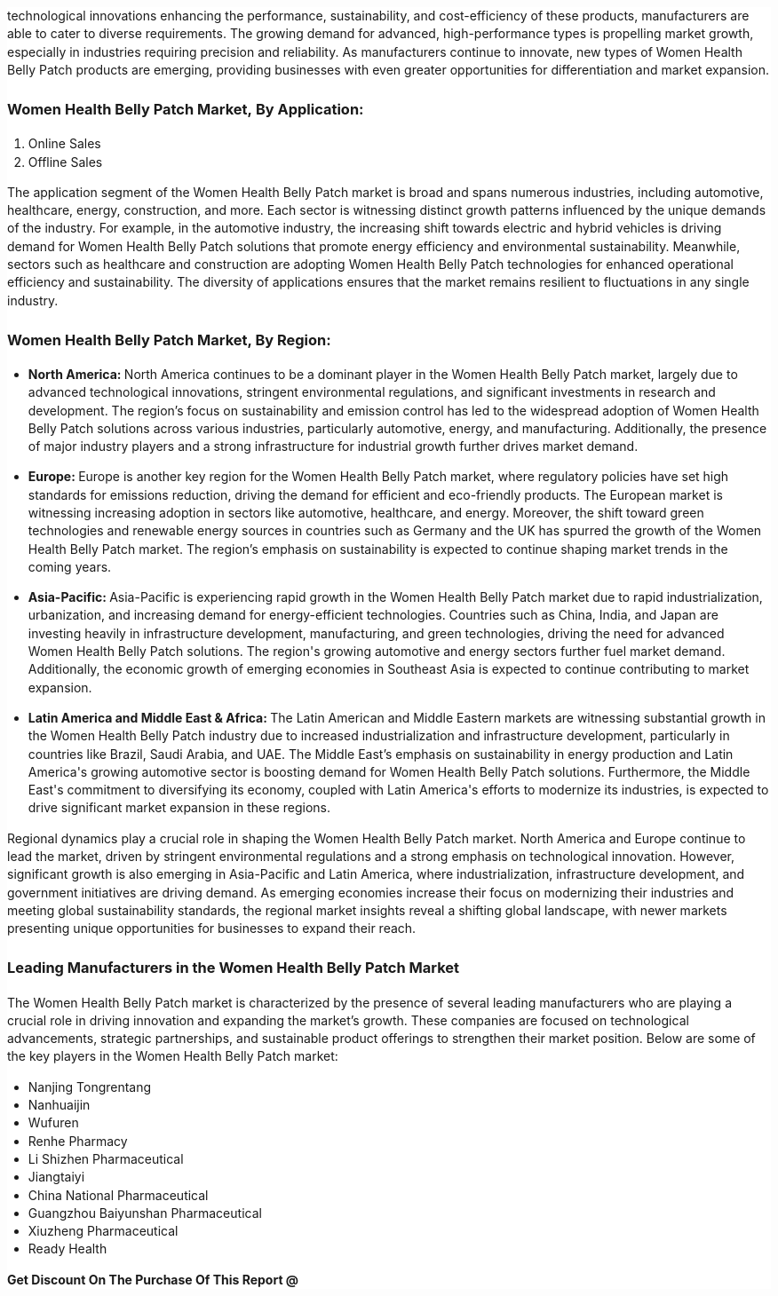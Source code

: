 technological innovations enhancing the performance, sustainability, and cost-efficiency of these products, manufacturers are able to cater to diverse requirements. The growing demand for advanced, high-performance types is propelling market growth, especially in industries requiring precision and reliability. As manufacturers continue to innovate, new types of Women Health Belly Patch products are emerging, providing businesses with even greater opportunities for differentiation and market expansion.</p><h3>Women Health Belly Patch Market,&nbsp;By Application:</h3><ol><li>Online Sales<li> Offline Sales</li></ol><p>The application segment of the Women Health Belly Patch market is broad and spans numerous industries, including automotive, healthcare, energy, construction, and more. Each sector is witnessing distinct growth patterns influenced by the unique demands of the industry. For example, in the automotive industry, the increasing shift towards electric and hybrid vehicles is driving demand for Women Health Belly Patch solutions that promote energy efficiency and environmental sustainability. Meanwhile, sectors such as healthcare and construction are adopting Women Health Belly Patch technologies for enhanced operational efficiency and sustainability. The diversity of applications ensures that the market remains resilient to fluctuations in any single industry.</p><h3>Women Health Belly Patch Market, By Region:</h3><ul><li><p><strong>North America:&nbsp;</strong>North America continues to be a dominant player in the Women Health Belly Patch market, largely due to advanced technological innovations, stringent environmental regulations, and significant investments in research and development. The region&rsquo;s focus on sustainability and emission control has led to the widespread adoption of Women Health Belly Patch solutions across various industries, particularly automotive, energy, and manufacturing. Additionally, the presence of major industry players and a strong infrastructure for industrial growth further drives market demand.</p></li><li><p><strong><strong>Europe:&nbsp;</strong></strong>Europe is another key region for the Women Health Belly Patch market, where regulatory policies have set high standards for emissions reduction, driving the demand for efficient and eco-friendly products. The European market is witnessing increasing adoption in sectors like automotive, healthcare, and energy. Moreover, the shift toward green technologies and renewable energy sources in countries such as Germany and the UK has spurred the growth of the Women Health Belly Patch market. The region&rsquo;s emphasis on sustainability is expected to continue shaping market trends in the coming years.</p></li><li><p><strong><strong>Asia-Pacific:&nbsp;</strong></strong>Asia-Pacific is experiencing rapid growth in the Women Health Belly Patch market due to rapid industrialization, urbanization, and increasing demand for energy-efficient technologies. Countries such as China, India, and Japan are investing heavily in infrastructure development, manufacturing, and green technologies, driving the need for advanced Women Health Belly Patch solutions. The region's growing automotive and energy sectors further fuel market demand. Additionally, the economic growth of emerging economies in Southeast Asia is expected to continue contributing to market expansion.</p></li><li><p><strong><strong>Latin America and Middle East &amp; Africa:&nbsp;</strong></strong>The Latin American and Middle Eastern markets are witnessing substantial growth in the Women Health Belly Patch industry due to increased industrialization and infrastructure development, particularly in countries like Brazil, Saudi Arabia, and UAE. The Middle East&rsquo;s emphasis on sustainability in energy production and Latin America's growing automotive sector is boosting demand for Women Health Belly Patch solutions. Furthermore, the Middle East's commitment to diversifying its economy, coupled with Latin America's efforts to modernize its industries, is expected to drive significant market expansion in these regions.</p></li></ul><p>Regional dynamics play a crucial role in shaping the Women Health Belly Patch market. North America and Europe continue to lead the market, driven by stringent environmental regulations and a strong emphasis on technological innovation. However, significant growth is also emerging in Asia-Pacific and Latin America, where industrialization, infrastructure development, and government initiatives are driving demand. As emerging economies increase their focus on modernizing their industries and meeting global sustainability standards, the regional market insights reveal a shifting global landscape, with newer markets presenting unique opportunities for businesses to expand their reach.</p><h3><strong>Leading Manufacturers in the Women Health Belly Patch Market</strong></h3><p>The Women Health Belly Patch market is characterized by the presence of several leading manufacturers who are playing a crucial role in driving innovation and expanding the market&rsquo;s growth. These companies are focused on technological advancements, strategic partnerships, and sustainable product offerings to strengthen their market position. Below are some of the key players in the Women Health Belly Patch market:</p></div><div class="article-main__content" data-test-id="publishing-text-block"><ul><li><span class="">Nanjing Tongrentang<li> Nanhuaijin<li> Wufuren<li> Renhe Pharmacy<li> Li Shizhen Pharmaceutical<li> Jiangtaiyi<li> China National Pharmaceutical<li> Guangzhou Baiyunshan Pharmaceutical<li> Xiuzheng Pharmaceutical<li> Ready Health</span></li></ul></div><div class="article-main__content" data-test-id="publishing-text-block"><p><span class="font-[700]"><strong>Get Discount On The Purchase Of This Report @</strong>